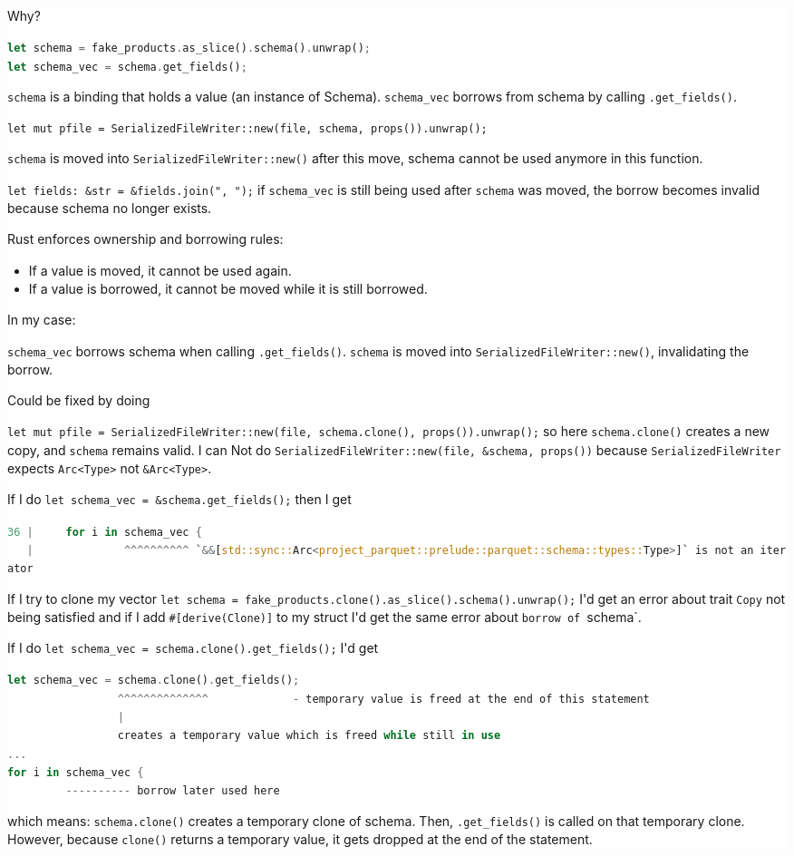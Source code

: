 ```rust
```
Why?
```rust
let schema = fake_products.as_slice().schema().unwrap();
let schema_vec = schema.get_fields();
```
`schema` is a binding that holds a value (an instance of Schema).
`schema_vec` borrows from schema by calling `.get_fields()`.

`let mut pfile = SerializedFileWriter::new(file, schema, props()).unwrap();`

`schema` is moved into `SerializedFileWriter::new()` after this move, schema cannot be used anymore in this function.

`let fields: &str = &fields.join(", ");` if `schema_vec` is still being used after `schema` was moved, the borrow becomes invalid because schema no longer exists.


Rust enforces ownership and borrowing rules:

- If a value is moved, it cannot be used again.
- If a value is borrowed, it cannot be moved while it is still borrowed.

In my case:

`schema_vec` borrows schema when calling `.get_fields()`.
`schema` is moved into `SerializedFileWriter::new()`, invalidating the borrow.

Could be fixed by doing 

`let mut pfile = SerializedFileWriter::new(file, schema.clone(), props()).unwrap();` so here `schema.clone()` creates a new copy, and `schema` remains valid.
I can Not do `SerializedFileWriter::new(file, &schema, props())` because `SerializedFileWriter` expects `Arc<Type>` not `&Arc<Type>`.

If I do `let schema_vec = &schema.get_fields();` then I get 
```rust
36 |     for i in schema_vec {
   |              ^^^^^^^^^^ `&&[std::sync::Arc<project_parquet::prelude::parquet::schema::types::Type>]` is not an iterator
```

If I try to clone my vector `let schema = fake_products.clone().as_slice().schema().unwrap();` I'd get an error about trait `Copy` not being satisfied and if I add `#[derive(Clone)]` to my struct I'd get the same error about `borrow of `schema`.

If I do `let schema_vec = schema.clone().get_fields();` I'd get 
```rust
let schema_vec = schema.clone().get_fields();
                 ^^^^^^^^^^^^^^             - temporary value is freed at the end of this statement
                 |
                 creates a temporary value which is freed while still in use
...
for i in schema_vec {
         ---------- borrow later used here
```
which means:
`schema.clone()` creates a temporary clone of schema.
Then, `.get_fields()` is called on that temporary clone.
However, because `clone()` returns a temporary value, it gets dropped at the end of the statement.
